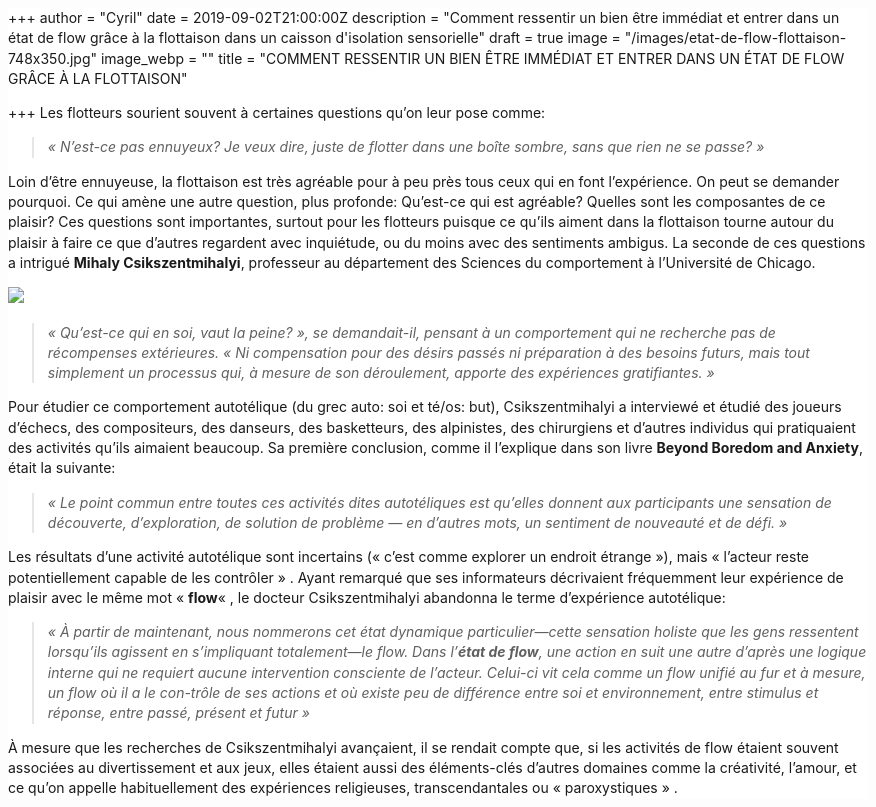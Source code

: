 +++
author = "Cyril"
date = 2019-09-02T21:00:00Z
description = "Comment ressentir un bien être immédiat et entrer dans un état de flow grâce à la flottaison dans un caisson d'isolation sensorielle"
draft = true
image = "/images/etat-de-flow-flottaison-748x350.jpg"
image_webp = ""
title = "COMMENT RESSENTIR UN BIEN ÊTRE IMMÉDIAT ET ENTRER DANS UN ÉTAT DE FLOW GRÂCE À LA FLOTTAISON"

+++
Les flotteurs sourient souvent à certaines questions qu’on leur pose comme:

> _« N’est-ce pas ennuyeux? Je veux dire, juste de flotter dans une boîte sombre, sans que rien ne se passe? »_

Loin d’être ennuyeuse, la flottaison est très agréable pour à peu près tous ceux qui en font l’expérience. On peut se demander pourquoi. Ce qui amène une autre question, plus profonde: Qu’est-ce qui est agréable? Quelles sont les composantes de ce plaisir? Ces questions sont importantes, surtout pour les flotteurs puisque ce qu’ils aiment dans la flottaison tourne autour du plaisir à faire ce que d’autres regardent avec inquiétude, ou du moins avec des sentiments ambigus. La seconde de ces questions a intrigué **Mihaly Csikszentmihalyi**, professeur au département des Sciences du comportement à l’Université de Chicago.

![](https://www.cgu.edu/wp-content/uploads/2016/10/mihaly-csikszentmihalyi_15023017269_o.jpg)

> _« Qu’est-ce qui en soi, vaut la peine? », se demandait-il, pensant à un comportement qui ne recherche pas de récompenses extérieures. « Ni compensation pour des désirs passés ni préparation à des besoins futurs, mais tout simplement un processus qui, à mesure de son déroulement, apporte des expériences gratifiantes. »_

Pour étudier ce comportement autotélique (du grec auto: soi et té/os: but), Csikszentmihalyi a interviewé et étudié des joueurs d’échecs, des compositeurs, des danseurs, des basketteurs, des alpinistes, des chirurgiens et d’autres individus qui pratiquaient des activités qu’ils aimaient beaucoup. Sa première conclusion, comme il l’explique dans son livre **Beyond Boredom and Anxiety**, était la suivante:

> _« Le point commun entre toutes ces activités dites autotéliques est qu’elles donnent aux participants une sensation de découverte, d’exploration, de solution de problème — en d’autres mots, un sentiment de nouveauté et de défi. »_

Les résultats d’une activité autotélique sont incertains (« c’est comme explorer un endroit étrange »), mais « l’acteur reste potentiellement capable de les contrôler » . Ayant remarqué que ses informateurs décrivaient fréquemment leur expérience de plaisir avec le même mot « **flow**« , le docteur Csikszentmihalyi abandonna le terme d’expérience autotélique:

> _« À partir de maintenant, nous nommerons cet état dynamique particulier—cette sensation holiste que les gens ressentent lorsqu’ils agissent en s’impliquant totalement—le flow. Dans l’**état de flow**, une action en suit une autre d’après une logique interne qui ne requiert aucune intervention consciente de l’acteur. Celui-ci vit cela comme un flow unifié au fur et à mesure, un flow où il a le con-trôle de ses actions et où existe peu de différence entre soi et environnement, entre stimulus et réponse, entre passé, présent et futur »_

À mesure que les recherches de Csikszentmihalyi avançaient, il se rendait compte que, si les activités de flow étaient souvent associées au divertissement et aux jeux, elles étaient aussi des éléments-clés d’autres domaines comme la créativité, l’amour, et ce qu’on appelle habituellement des expériences religieuses, transcendantales ou « paroxystiques » .
